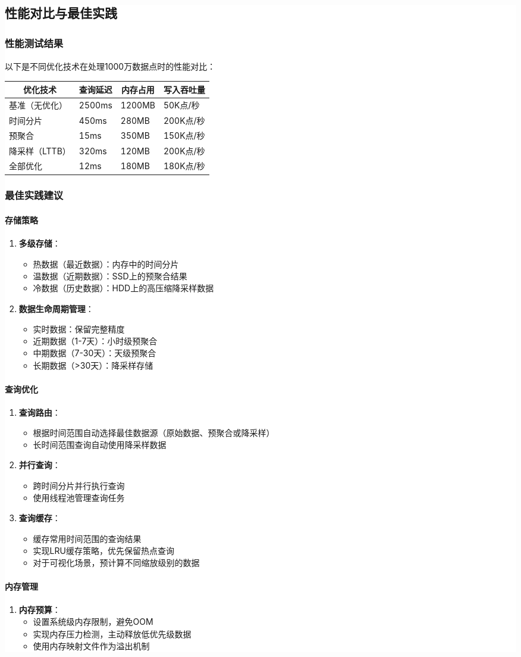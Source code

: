 ## 性能对比与最佳实践

### 性能测试结果

以下是不同优化技术在处理1000万数据点时的性能对比：

| 优化技术 | 查询延迟 | 内存占用 | 写入吞吐量 |
|---------|---------|---------|----------|
| 基准（无优化）| 2500ms | 1200MB | 50K点/秒 |
| 时间分片 | 450ms | 280MB | 200K点/秒 |
| 预聚合 | 15ms | 350MB | 150K点/秒 |
| 降采样（LTTB） | 320ms | 120MB | 200K点/秒 |
| 全部优化 | 12ms | 180MB | 180K点/秒 |

### 最佳实践建议

#### 存储策略

1. **多级存储**：
   - 热数据（最近数据）：内存中的时间分片
   - 温数据（近期数据）：SSD上的预聚合结果
   - 冷数据（历史数据）：HDD上的高压缩降采样数据

2. **数据生命周期管理**：
   - 实时数据：保留完整精度
   - 近期数据（1-7天）：小时级预聚合
   - 中期数据（7-30天）：天级预聚合
   - 长期数据（>30天）：降采样存储

#### 查询优化

1. **查询路由**：
   - 根据时间范围自动选择最佳数据源（原始数据、预聚合或降采样）
   - 长时间范围查询自动使用降采样数据

2. **并行查询**：
   - 跨时间分片并行执行查询
   - 使用线程池管理查询任务

3. **查询缓存**：
   - 缓存常用时间范围的查询结果
   - 实现LRU缓存策略，优先保留热点查询
   - 对于可视化场景，预计算不同缩放级别的数据

#### 内存管理

1. **内存预算**：
   - 设置系统级内存限制，避免OOM
   - 实现内存压力检测，主动释放低优先级数据
   - 使用内存映射文件作为溢出机制
